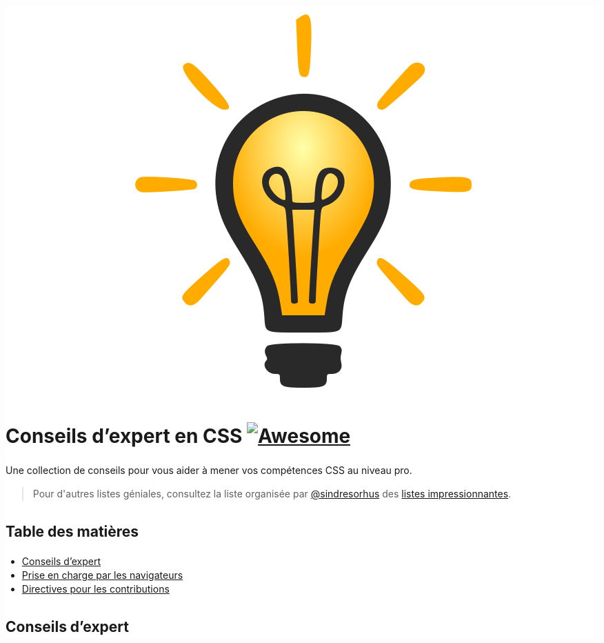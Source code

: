 <p align="center">
  <img src="../../assets/img/bulb.svg" alt="light bulb icon">
</p>

# Conseils d’expert en CSS [![Awesome](https://cdn.rawgit.com/sindresorhus/awesome/d7305f38d29fed78fa85652e3a63e154dd8e8829/media/badge.svg)](https://github.com/sindresorhus/awesome)

Une collection de conseils pour vous aider à mener vos compétences CSS au niveau pro.

> Pour d'autres listes géniales, consultez la liste organisée par [@sindresorhus](https://github.com/sindresorhus/) des [listes impressionnantes](https://github.com/sindresorhus/awesome/).


## Table des matières

* [Conseils d’expert](#conseils-dexpert)
* [Prise en charge par les navigateurs](#prise-en-charge-par-les-navigateurs)
* [Directives pour les contributions](../../CONTRIBUTING.md)


##  Conseils d’expert
